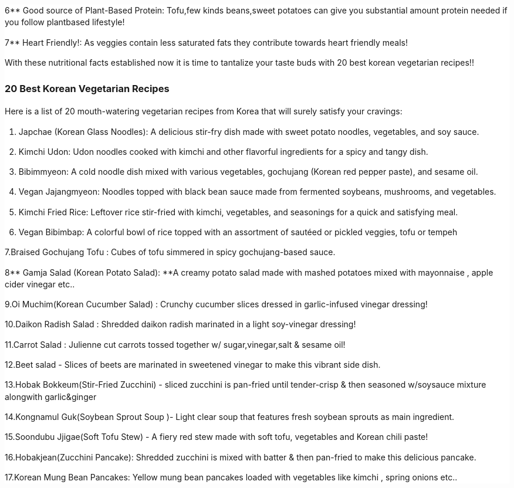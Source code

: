 6** Good source of Plant-Based Protein: Tofu,few kinds beans,sweet potatoes can give you substantial amount protein needed if you follow plantbased lifestyle!
   
7** Heart Friendly!: As veggies contain less saturated fats they contribute towards heart friendly meals!

With these nutritional facts established now it is time to tantalize your taste buds with 20 best korean vegetarian recipes!!

### 20 Best Korean Vegetarian Recipes

Here is a list of 20 mouth-watering vegetarian recipes from Korea that will surely satisfy your cravings:

1. Japchae (Korean Glass Noodles): A delicious stir-fry dish made with sweet potato noodles, vegetables, and soy sauce.

2. Kimchi Udon: Udon noodles cooked with kimchi and other flavorful ingredients for a spicy and tangy dish.

3. Bibimmyeon: A cold noodle dish mixed with various vegetables, gochujang (Korean red pepper paste), and sesame oil.

4. Vegan Jajangmyeon: Noodles topped with black bean sauce made from fermented soybeans, mushrooms, and vegetables.

5. Kimchi Fried Rice: Leftover rice stir-fried with kimchi, vegetables, and seasonings for a quick and satisfying meal.

6. Vegan Bibimbap: A colorful bowl of rice topped with an assortment of sautéed or pickled veggies, tofu or tempeh

7.Braised Gochujang Tofu : Cubes of tofu simmered in spicy gochujang-based sauce.
 
8** Gamja Salad (Korean Potato Salad): **A creamy potato salad made with mashed potatoes mixed with mayonnaise , apple cider vinegar etc..
  
9.Oi Muchim(Korean Cucumber Salad) :  Crunchy cucumber slices dressed in garlic-infused vinegar dressing!

10.Daikon Radish Salad : Shredded daikon radish marinated in a light soy-vinegar dressing! 

11.Carrot Salad  : Julienne cut carrots tossed together w/ sugar,vinegar,salt & sesame oil!
   
12.Beet salad - Slices of beets are marinated in sweetened vinegar to make this vibrant side dish.
   
13.Hobak Bokkeum(Stir-Fried Zucchini) - sliced zucchini is pan-fried until tender-crisp & then seasoned w/soysauce mixture alongwith garlic&ginger
  
14.Kongnamul Guk(Soybean Sprout Soup )- Light clear soup that features fresh soybean sprouts as main ingredient. 
 
15.Soondubu Jjigae(Soft Tofu Stew) - A fiery red stew made with soft tofu, vegetables and Korean chili paste!

16.Hobakjean(Zucchini Pancake): Shredded zucchini is mixed with batter & then pan-fried to make this delicious pancake.
   
17.Korean Mung Bean Pancakes: Yellow mung bean pancakes loaded with vegetables like kimchi , spring onions etc..
